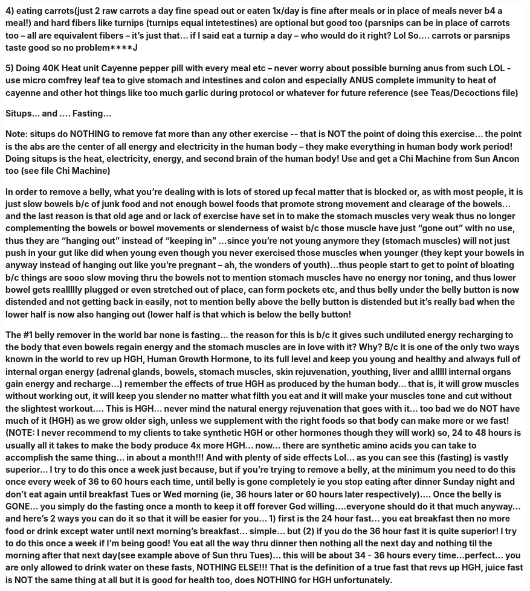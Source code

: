 **4) eating carrots(just 2 raw carrots a day fine spead out or eaten 1x/day is fine after meals or in place of meals never b4 a meal!)  and hard fibers like turnips (turnips equal intetestines) are optional but good too  (parsnips can be in place of carrots too – all are equivalent fibers – it’s just that… if I said eat a turnip a day – who would do it right? Lol  So…. carrots or parsnips taste good so no problem****J**

**5) Doing 40K Heat unit Cayenne pepper pill with every meal etc – never worry about possible burning anus from such LOL  - use micro comfrey leaf tea to give stomach and intestines and colon and especially ANUS complete immunity to heat of cayenne and other hot things like too much garlic during protocol or whatever for future reference (see Teas/Decoctions file)**

**Situps… and …. Fasting…**

**Note: situps do NOTHING to remove fat more than any other exercise -- that is NOT the point of doing this exercise… the point is the abs are the center of all energy and electricity in the human body – they make everything in human body work period!  Doing situps is the heat, electricity, energy, and second brain of the human body!  Use and get a Chi Machine from Sun Ancon too (see file Chi Machine)**

**In order to remove a belly, what you’re dealing with is lots of stored up fecal matter that is blocked or, as with most people, it is just slow bowels b/c of junk food and not enough bowel foods that promote strong movement and clearage of the bowels… and the last reason is that old age and or lack of exercise have set in to make the stomach muscles very weak thus no longer complementing the bowels or bowel movements or slenderness of waist b/c those muscle have just “gone out” with no use, thus they are “hanging out” instead of “keeping in” …since you’re not young anymore they (stomach muscles) will not just push in your gut like did when young even though you never exercised those muscles when younger (they kept your bowels in anyway instead of hanging out like you’re pregnant – ah, the wonders of youth)…thus people start to get to point of bloating b/c things are sooo slow moving thru the bowels not to mention stomach muscles have no energy nor toning, and thus lower bowel gets reallllly plugged or even stretched out of place, can form pockets etc, and thus belly under the belly button is now distended and not getting back in easily, not to mention belly above the belly button is distended but it’s really bad when the lower half is now also hanging out (lower half is that which is below the belly button!**

**The #1 belly remover in the world bar none is fasting… the reason for this is b/c it gives such undiluted energy recharging to the body that even bowels regain energy and the stomach muscles are in love with it? Why?  B/c it is one of the only two ways known in the world to rev up HGH, Human Growth Hormone, to its full level and keep you young and healthy and always full of internal organ energy (adrenal glands, bowels, stomach muscles, skin rejuvenation, youthing, liver and alllll internal organs gain energy and recharge…) remember the effects of true HGH as produced by the human body… that is, it will grow muscles without working out, it will keep you slender no matter what filth you eat and it will make your muscles tone and cut without the slightest workout…. This is HGH… never mind the natural energy rejuvenation that goes with it… too bad we do NOT have much of it (HGH) as we grow older sigh, unless we supplement with the right foods so that body can make more or we fast!  (NOTE: I never recommend to my clients to take synthetic HGH or other hormones though they will work)  so, 24 to 48 hours is usually all it takes to make the body produce 4x more HGH… now… there are synthetic amino acids you can take to accomplish the same thing… in about a month!!! And with plenty of side effects Lol… as you can see this (fasting) is vastly superior… I try to do this once a week just because, but if you’re trying to remove a belly, at the minimum you need to do this once every week of 36 to 60 hours each time, until belly is gone completely ie you stop eating after dinner Sunday night and don’t eat again until breakfast Tues or Wed morning (ie, 36 hours later or 60 hours later respectively)…. Once the belly is GONE… you simply do the fasting once a month to keep it off forever God willing….everyone should do it that much anyway… and here’s 2 ways you can do it so that it will be easier for you… 1) first is the 24 hour fast… you eat breakfast then no more food or drink except water until next morning’s breakfast… simple… but (2) if you do the 36 hour fast it is quite superior! I try to do this once a week if I’m being good!   You eat all the way thru dinner then nothing all the next day and nothing til the morning after that next day(see example above of Sun thru Tues)… this will be about 34 - 36 hours every time…perfect… you are only allowed to drink water on these fasts, NOTHING ELSE!!!  That is the definition of a true fast that revs up HGH, juice fast is NOT the same thing at all but it is good for health too, does NOTHING for HGH unfortunately.**
